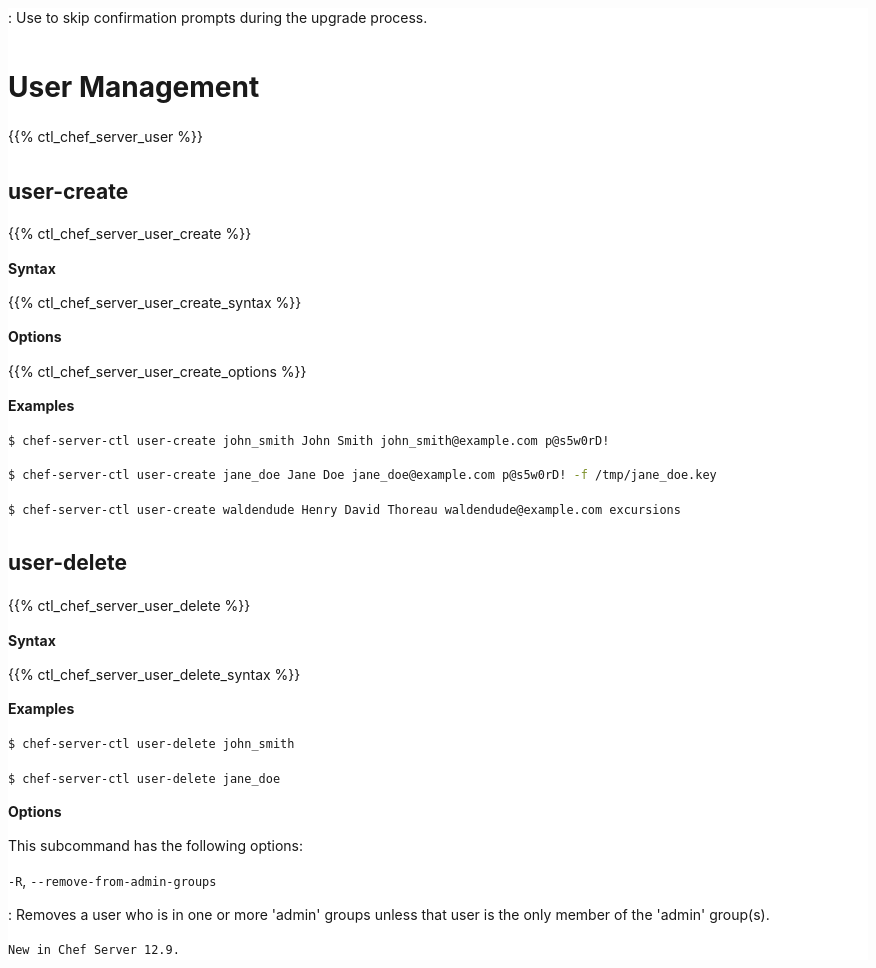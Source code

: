 :   Use to skip confirmation prompts during the upgrade process.

User Management
===============

{{% ctl_chef_server_user %}}

user-create
-----------

{{% ctl_chef_server_user_create %}}

**Syntax**

{{% ctl_chef_server_user_create_syntax %}}

**Options**

{{% ctl_chef_server_user_create_options %}}

**Examples**

``` bash
$ chef-server-ctl user-create john_smith John Smith john_smith@example.com p@s5w0rD!
```

``` bash
$ chef-server-ctl user-create jane_doe Jane Doe jane_doe@example.com p@s5w0rD! -f /tmp/jane_doe.key
```

``` bash
$ chef-server-ctl user-create waldendude Henry David Thoreau waldendude@example.com excursions
```

user-delete
-----------

{{% ctl_chef_server_user_delete %}}

**Syntax**

{{% ctl_chef_server_user_delete_syntax %}}

**Examples**

``` bash
$ chef-server-ctl user-delete john_smith
```

``` bash
$ chef-server-ctl user-delete jane_doe
```

**Options**

This subcommand has the following options:

`-R`, `--remove-from-admin-groups`

:   Removes a user who is in one or more 'admin' groups unless that user
    is the only member of the 'admin' group(s).

    New in Chef Server 12.9.
